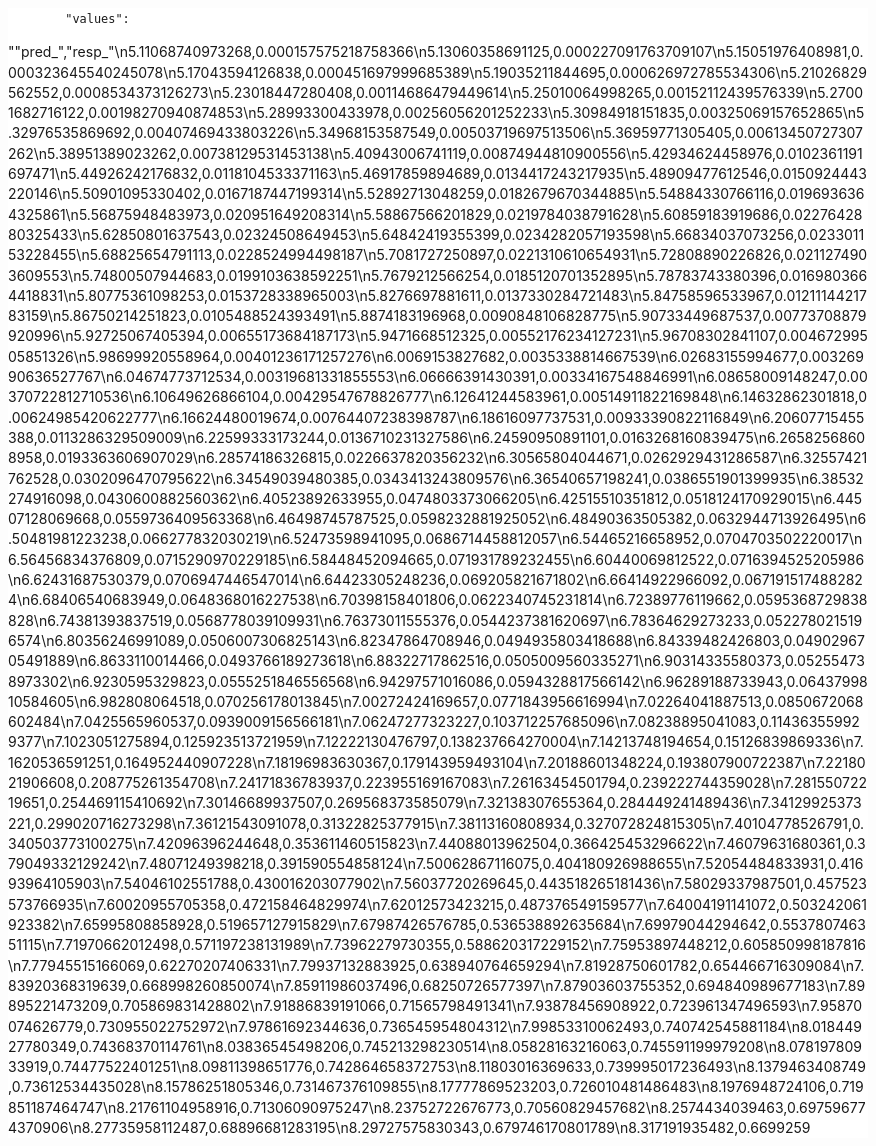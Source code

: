             "values":
"\"pred_\",\"resp_\"\n5.11068740973268,0.000157575218758366\n5.13060358691125,0.000227091763709107\n5.15051976408981,0.000323645540245078\n5.17043594126838,0.000451697999685389\n5.19035211844695,0.000626972785534306\n5.21026829562552,0.0008534373126273\n5.23018447280408,0.00114686479449614\n5.25010064998265,0.00152112439576339\n5.27001682716122,0.00198270940874853\n5.28993300433978,0.00256056201252233\n5.30984918151835,0.00325069157652865\n5.32976535869692,0.00407469433803226\n5.34968153587549,0.00503719697513506\n5.36959771305405,0.00613450727307262\n5.38951389023262,0.00738129531453138\n5.40943006741119,0.00874944810900556\n5.42934624458976,0.0102361191697471\n5.44926242176832,0.0118104533371163\n5.46917859894689,0.0134417243217935\n5.48909477612546,0.0150924443220146\n5.50901095330402,0.0167187447199314\n5.52892713048259,0.0182679670344885\n5.54884330766116,0.0196936364325861\n5.56875948483973,0.020951649208314\n5.58867566201829,0.0219784038791628\n5.60859183919686,0.0227642880325433\n5.62850801637543,0.02324508649453\n5.64842419355399,0.0234282057193598\n5.66834037073256,0.023301153228455\n5.68825654791113,0.0228524994498187\n5.7081727250897,0.0221310610654931\n5.72808890226826,0.0211274903609553\n5.74800507944683,0.0199103638592251\n5.7679212566254,0.0185120701352895\n5.78783743380396,0.0169803664418831\n5.80775361098253,0.0153728338965003\n5.8276697881611,0.0137330284721483\n5.84758596533967,0.0121114421783159\n5.86750214251823,0.0105488524393491\n5.8874183196968,0.0090848106828775\n5.90733449687537,0.00773708879920996\n5.92725067405394,0.00655173684187173\n5.9471668512325,0.00552176234127231\n5.96708302841107,0.00467299505851326\n5.98699920558964,0.00401236171257276\n6.0069153827682,0.0035338814667539\n6.02683155994677,0.00326990636527767\n6.04674773712534,0.00319681331855553\n6.06666391430391,0.00334167548846991\n6.08658009148247,0.00370722812710536\n6.10649626866104,0.00429547678826777\n6.12641244583961,0.00514911822169848\n6.14632862301818,0.00624985420622777\n6.16624480019674,0.00764407238398787\n6.18616097737531,0.00933390822116849\n6.20607715455388,0.0113286329509009\n6.22599333173244,0.0136710231327586\n6.24590950891101,0.0163268160839475\n6.26582568608958,0.0193363606907029\n6.28574186326815,0.0226637820356232\n6.30565804044671,0.0262929431286587\n6.32557421762528,0.0302096470795622\n6.34549039480385,0.0343413243809576\n6.36540657198241,0.0386551901399935\n6.38532274916098,0.0430600882560362\n6.40523892633955,0.0474803373066205\n6.42515510351812,0.0518124170929015\n6.44507128069668,0.0559736409563368\n6.46498745787525,0.0598232881925052\n6.48490363505382,0.0632944713926495\n6.50481981223238,0.066277832030219\n6.52473598941095,0.0686714458812057\n6.54465216658952,0.0704703502220017\n6.56456834376809,0.0715290970229185\n6.58448452094665,0.071931789232455\n6.60440069812522,0.0716394525205986\n6.62431687530379,0.0706947446547014\n6.64423305248236,0.069205821671802\n6.66414922966092,0.0671915174882824\n6.68406540683949,0.0648368016227538\n6.70398158401806,0.0622340745231814\n6.72389776119662,0.0595368729838828\n6.74381393837519,0.0568778039109931\n6.76373011555376,0.0544237381620697\n6.78364629273233,0.0522780215196574\n6.80356246991089,0.0506007306825143\n6.82347864708946,0.0494935803418688\n6.84339482426803,0.0490296705491889\n6.8633110014466,0.0493766189273618\n6.88322717862516,0.0505009560335271\n6.90314335580373,0.052554738973302\n6.9230595329823,0.0555251846556568\n6.94297571016086,0.0594328817566142\n6.96289188733943,0.0643799810584605\n6.982808064518,0.070256178013845\n7.00272424169657,0.0771843956616994\n7.02264041887513,0.0850672068602484\n7.0425565960537,0.0939009156566181\n7.06247277323227,0.103712257685096\n7.08238895041083,0.114363559929377\n7.1023051275894,0.125923513721959\n7.12222130476797,0.138237664270004\n7.14213748194654,0.15126839869336\n7.1620536591251,0.164952440907228\n7.18196983630367,0.179143959493104\n7.20188601348224,0.193807900722387\n7.2218021906608,0.208775261354708\n7.24171836783937,0.223955169167083\n7.26163454501794,0.239222744359028\n7.28155072219651,0.254469115410692\n7.30146689937507,0.269568373585079\n7.32138307655364,0.284449241489436\n7.34129925373221,0.299020716273298\n7.36121543091078,0.31322825377915\n7.38113160808934,0.327072824815305\n7.40104778526791,0.340503773100275\n7.42096396244648,0.353611460515823\n7.44088013962504,0.366425453296622\n7.46079631680361,0.379049332129242\n7.48071249398218,0.391590554858124\n7.50062867116075,0.404180926988655\n7.52054484833931,0.41693964105903\n7.54046102551788,0.430016203077902\n7.56037720269645,0.443518265181436\n7.58029337987501,0.457523573766935\n7.60020955705358,0.472158464829974\n7.62012573423215,0.487376549159577\n7.64004191141072,0.503242061923382\n7.65995808858928,0.519657127915829\n7.67987426576785,0.536538892635684\n7.69979044294642,0.553780746351115\n7.71970662012498,0.571197238131989\n7.73962279730355,0.588620317229152\n7.75953897448212,0.605850998187816\n7.77945515166069,0.62270207406331\n7.79937132883925,0.638940764659294\n7.81928750601782,0.654466716309084\n7.83920368319639,0.668998260850074\n7.85911986037496,0.68250726577397\n7.87903603755352,0.694840989677183\n7.89895221473209,0.705869831428802\n7.91886839191066,0.71565798491341\n7.93878456908922,0.723961347496593\n7.95870074626779,0.730955022752972\n7.97861692344636,0.736545954804312\n7.99853310062493,0.740742545881184\n8.01844927780349,0.74368370114761\n8.03836545498206,0.745213298230514\n8.05828163216063,0.745591199979208\n8.07819780933919,0.74477522401251\n8.09811398651776,0.742864658372753\n8.11803016369633,0.739995017236493\n8.1379463408749,0.73612534435028\n8.15786251805346,0.731467376109855\n8.17777869523203,0.726010481486483\n8.1976948724106,0.719851187464747\n8.21761104958916,0.71306090975247\n8.23752722676773,0.70560829457682\n8.2574434039463,0.697596774370906\n8.27735958112487,0.68896681283195\n8.29727575830343,0.679746170801789\n8.317191935482,0.6699259